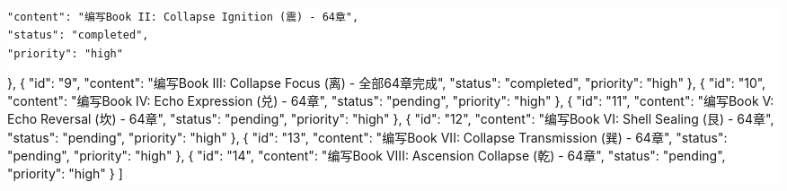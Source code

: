     "content": "编写Book II: Collapse Ignition (震) - 64章", 
    "status": "completed",
    "priority": "high"
  },
  {
    "id": "9",
    "content": "编写Book III: Collapse Focus (离) - 全部64章完成",
    "status": "completed",
    "priority": "high"
  },
  {
    "id": "10",
    "content": "编写Book IV: Echo Expression (兑) - 64章",
    "status": "pending",
    "priority": "high"
  },
  {
    "id": "11",
    "content": "编写Book V: Echo Reversal (坎) - 64章",
    "status": "pending",
    "priority": "high"
  },
  {
    "id": "12",
    "content": "编写Book VI: Shell Sealing (艮) - 64章",
    "status": "pending",
    "priority": "high"
  },
  {
    "id": "13",
    "content": "编写Book VII: Collapse Transmission (巽) - 64章",
    "status": "pending",
    "priority": "high"
  },
  {
    "id": "14",
    "content": "编写Book VIII: Ascension Collapse (乾) - 64章", 
    "status": "pending",
    "priority": "high"
  }
]